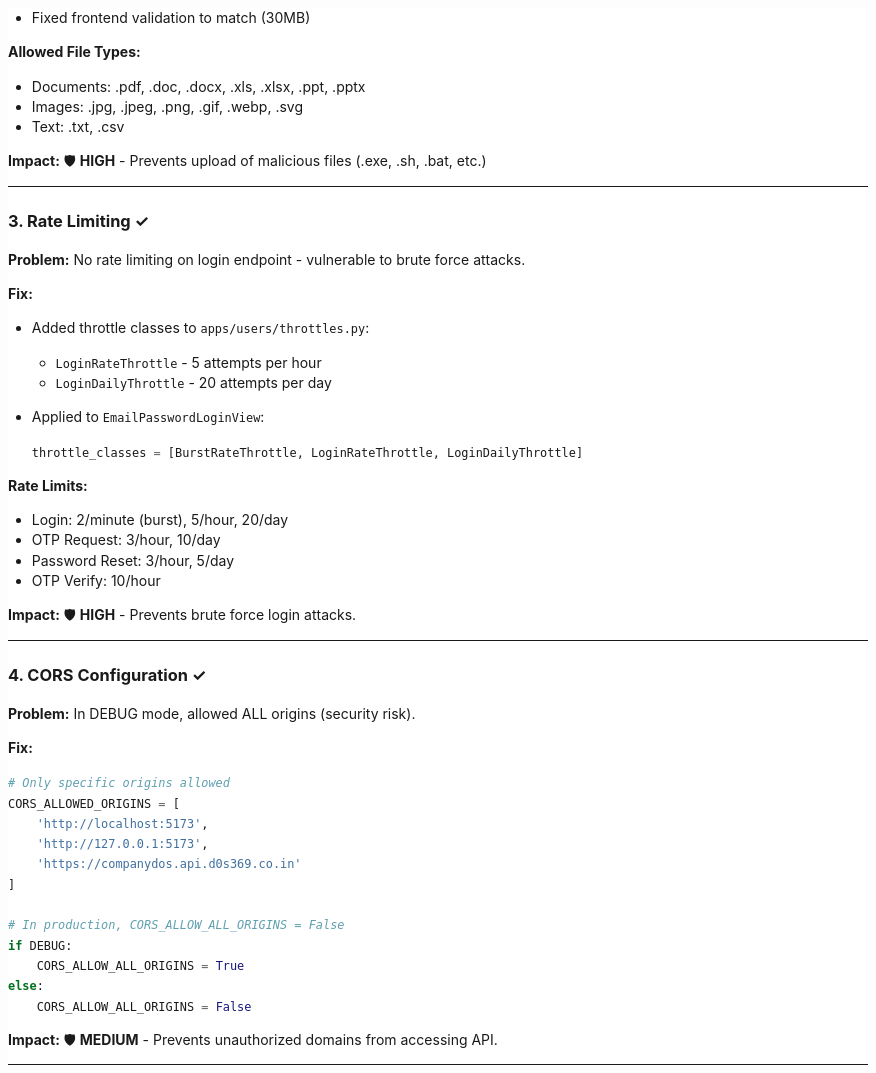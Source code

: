 - Fixed frontend validation to match (30MB)

**Allowed File Types:**
- Documents: .pdf, .doc, .docx, .xls, .xlsx, .ppt, .pptx
- Images: .jpg, .jpeg, .png, .gif, .webp, .svg
- Text: .txt, .csv

**Impact:** 🛡️ **HIGH** - Prevents upload of malicious files (.exe, .sh, .bat, etc.)

---

### 3. Rate Limiting ✓

**Problem:** No rate limiting on login endpoint - vulnerable to brute force attacks.

**Fix:**
- Added throttle classes to `apps/users/throttles.py`:
  - `LoginRateThrottle` - 5 attempts per hour
  - `LoginDailyThrottle` - 20 attempts per day

- Applied to `EmailPasswordLoginView`:
  ```python
  throttle_classes = [BurstRateThrottle, LoginRateThrottle, LoginDailyThrottle]
  ```

**Rate Limits:**
- Login: 2/minute (burst), 5/hour, 20/day
- OTP Request: 3/hour, 10/day
- Password Reset: 3/hour, 5/day
- OTP Verify: 10/hour

**Impact:** 🛡️ **HIGH** - Prevents brute force login attacks.

---

### 4. CORS Configuration ✓

**Problem:** In DEBUG mode, allowed ALL origins (security risk).

**Fix:**
```python
# Only specific origins allowed
CORS_ALLOWED_ORIGINS = [
    'http://localhost:5173',
    'http://127.0.0.1:5173',
    'https://companydos.api.d0s369.co.in'
]

# In production, CORS_ALLOW_ALL_ORIGINS = False
if DEBUG:
    CORS_ALLOW_ALL_ORIGINS = True
else:
    CORS_ALLOW_ALL_ORIGINS = False
```

**Impact:** 🛡️ **MEDIUM** - Prevents unauthorized domains from accessing API.

---